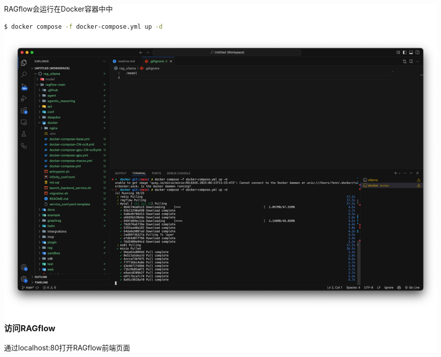 

RAGflow会运行在Docker容器中中

```bash
$ docker compose -f docker-compose.yml up -d
```

![](images/image-8.png)

### 访问RAGflow

通过localhost:80打开RAGflow前端页面
